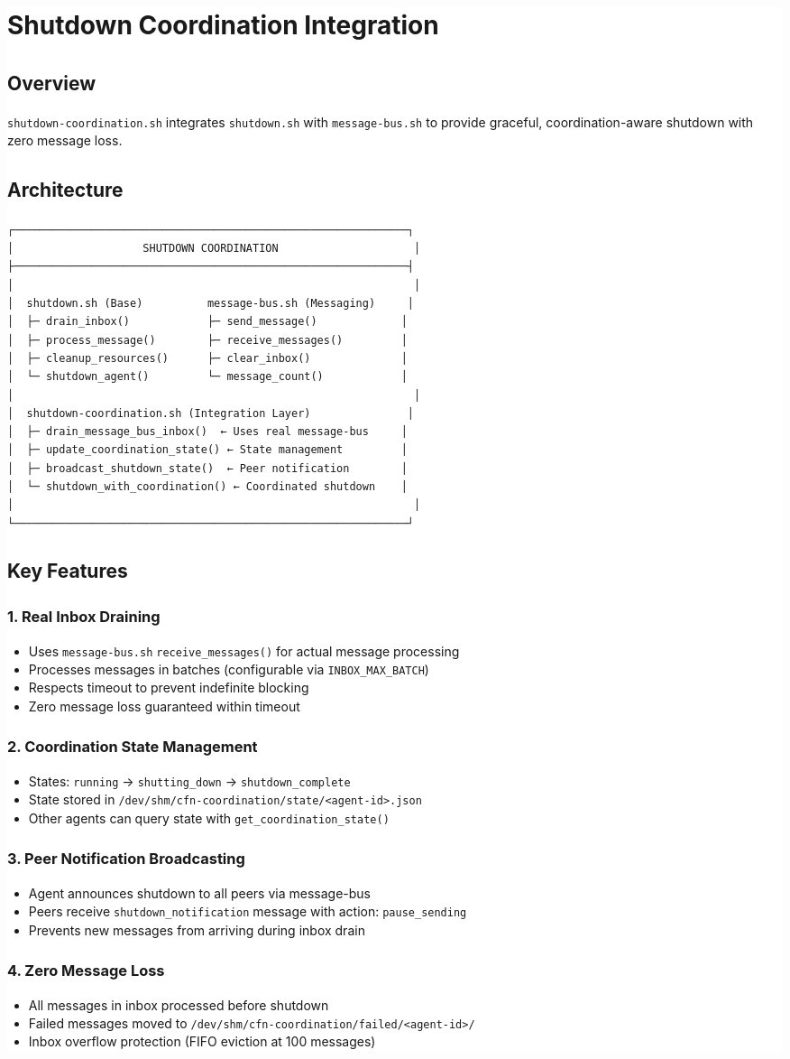 # Shutdown Coordination Integration

## Overview

`shutdown-coordination.sh` integrates `shutdown.sh` with `message-bus.sh` to provide graceful, coordination-aware shutdown with zero message loss.

## Architecture

```
┌─────────────────────────────────────────────────────────────┐
│                    SHUTDOWN COORDINATION                     │
├─────────────────────────────────────────────────────────────┤
│                                                              │
│  shutdown.sh (Base)          message-bus.sh (Messaging)     │
│  ├─ drain_inbox()            ├─ send_message()             │
│  ├─ process_message()        ├─ receive_messages()         │
│  ├─ cleanup_resources()      ├─ clear_inbox()              │
│  └─ shutdown_agent()         └─ message_count()            │
│                                                              │
│  shutdown-coordination.sh (Integration Layer)               │
│  ├─ drain_message_bus_inbox()  ← Uses real message-bus     │
│  ├─ update_coordination_state() ← State management         │
│  ├─ broadcast_shutdown_state()  ← Peer notification        │
│  └─ shutdown_with_coordination() ← Coordinated shutdown    │
│                                                              │
└─────────────────────────────────────────────────────────────┘
```

## Key Features

### 1. Real Inbox Draining
- Uses `message-bus.sh` `receive_messages()` for actual message processing
- Processes messages in batches (configurable via `INBOX_MAX_BATCH`)
- Respects timeout to prevent indefinite blocking
- Zero message loss guaranteed within timeout

### 2. Coordination State Management
- States: `running` → `shutting_down` → `shutdown_complete`
- State stored in `/dev/shm/cfn-coordination/state/<agent-id>.json`
- Other agents can query state with `get_coordination_state()`

### 3. Peer Notification Broadcasting
- Agent announces shutdown to all peers via message-bus
- Peers receive `shutdown_notification` message with action: `pause_sending`
- Prevents new messages from arriving during inbox drain

### 4. Zero Message Loss
- All messages in inbox processed before shutdown
- Failed messages moved to `/dev/shm/cfn-coordination/failed/<agent-id>/`
- Inbox overflow protection (FIFO eviction at 100 messages)
